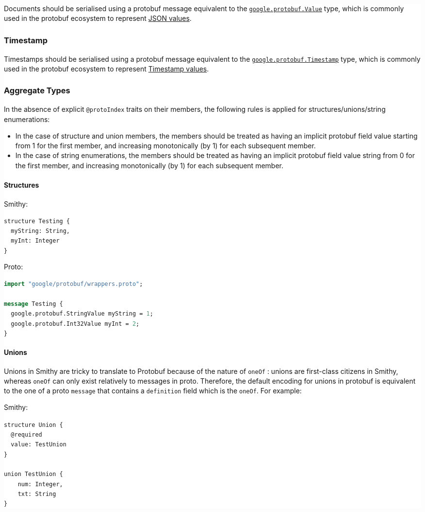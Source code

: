 Documents should be serialised using a protobuf message equivalent to the [`google.protobuf.Value`](https://github.com/protocolbuffers/protobuf/blob/5ecfdd76ef25f069cd84fac0b0fb3b95e2d61a34/src/google/protobuf/struct.proto#L62) type, which is commonly used in the protobuf ecosystem to represent [JSON values](https://protobuf.dev/reference/protobuf/google.protobuf/#value).

### Timestamp

Timestamps should be serialised using a protobuf message equivalent to the [`google.protobuf.Timestamp`](https://github.com/protocolbuffers/protobuf/blob/5ecfdd76ef25f069cd84fac0b0fb3b95e2d61a34/src/google/protobuf/timestamp.proto#L133) type, which is commonly used in the protobuf ecosystem to represent [Timestamp values](https://protobuf.dev/reference/protobuf/google.protobuf/#timestamp).


### Aggregate Types

In the absence of explicit `@protoIndex` traits on their members, the following rules is applied for structures/unions/string enumerations:

* In the case of structure and union members, the members should be treated as having an implicit protobuf field value starting from 1 for the first member, and increasing monotonically (by 1) for each subsequent member.
* In the case of string enumerations, the members should be treated as having an implicit protobuf field value string from 0 for the first member, and increasing monotonically (by 1) for each subsequent member.

#### Structures

Smithy:
```smithy
structure Testing {
  myString: String,
  myInt: Integer
}
```

Proto:
```proto
import "google/protobuf/wrappers.proto";

message Testing {
  google.protobuf.StringValue myString = 1;
  google.protobuf.Int32Value myInt = 2;
}
```

#### Unions

Unions in Smithy are tricky to translate to Protobuf because of the nature of `oneOf` : unions are first-class citizens in Smithy, whereas `oneOf` can only exist relatively to messages in proto. Therefore, the default encoding for unions in protobuf is equivalent to the one of a proto `message` that contains a `definition` field which is the `oneOf`. For example:

Smithy:
```smithy
structure Union {
  @required
  value: TestUnion
}

union TestUnion {
    num: Integer,
    txt: String
}
```
